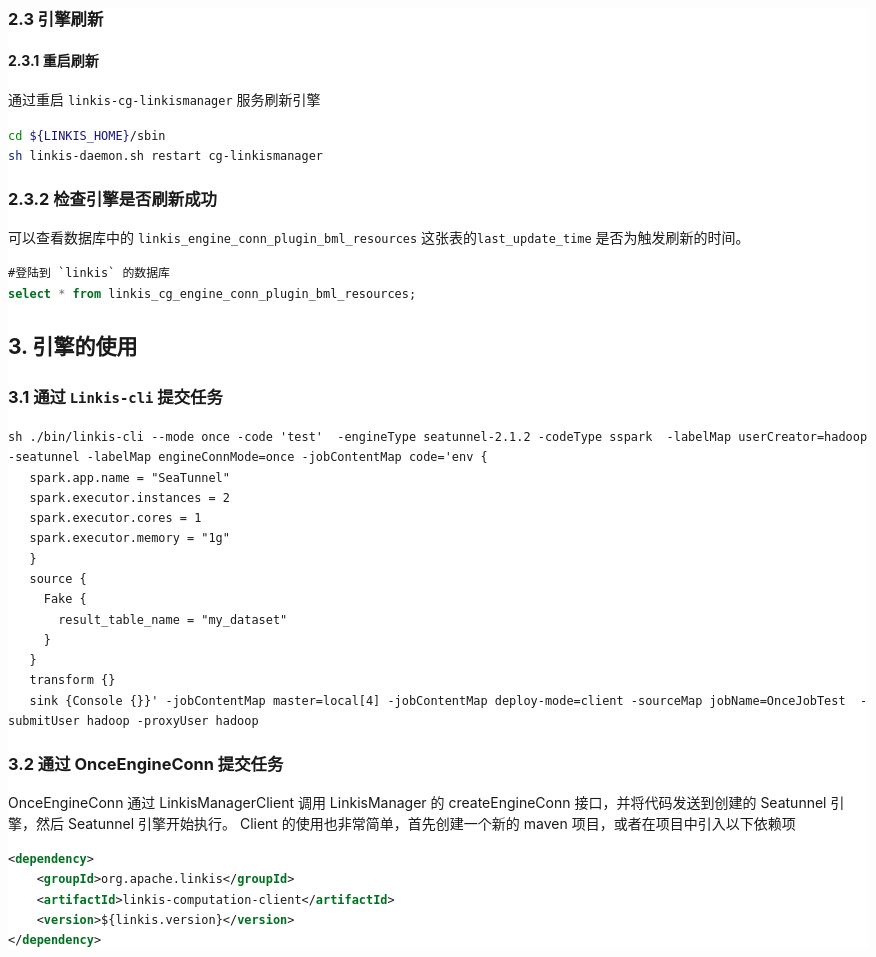### 2.3 引擎刷新

#### 2.3.1 重启刷新
通过重启 `linkis-cg-linkismanager` 服务刷新引擎
```bash
cd ${LINKIS_HOME}/sbin
sh linkis-daemon.sh restart cg-linkismanager
```

### 2.3.2 检查引擎是否刷新成功
可以查看数据库中的 `linkis_engine_conn_plugin_bml_resources` 这张表的`last_update_time` 是否为触发刷新的时间。

```sql
#登陆到 `linkis` 的数据库 
select * from linkis_cg_engine_conn_plugin_bml_resources;
```

## 3. 引擎的使用

### 3.1 通过 `Linkis-cli` 提交任务 


```shell
sh ./bin/linkis-cli --mode once -code 'test'  -engineType seatunnel-2.1.2 -codeType sspark  -labelMap userCreator=hadoop-seatunnel -labelMap engineConnMode=once -jobContentMap code='env {
   spark.app.name = "SeaTunnel"
   spark.executor.instances = 2
   spark.executor.cores = 1
   spark.executor.memory = "1g"
   }
   source { 
     Fake {
       result_table_name = "my_dataset"
     }
   }
   transform {}
   sink {Console {}}' -jobContentMap master=local[4] -jobContentMap deploy-mode=client -sourceMap jobName=OnceJobTest  -submitUser hadoop -proxyUser hadoop
```

### 3.2 通过 OnceEngineConn 提交任务

OnceEngineConn 通过 LinkisManagerClient 调用 LinkisManager 的 createEngineConn 接口，并将代码发送到创建的 Seatunnel 引擎，然后 Seatunnel 引擎开始执行。 Client 的使用也非常简单，首先创建一个新的 maven 项目，或者在项目中引入以下依赖项

```xml
<dependency>
    <groupId>org.apache.linkis</groupId>
    <artifactId>linkis-computation-client</artifactId>
    <version>${linkis.version}</version>
</dependency>
```
